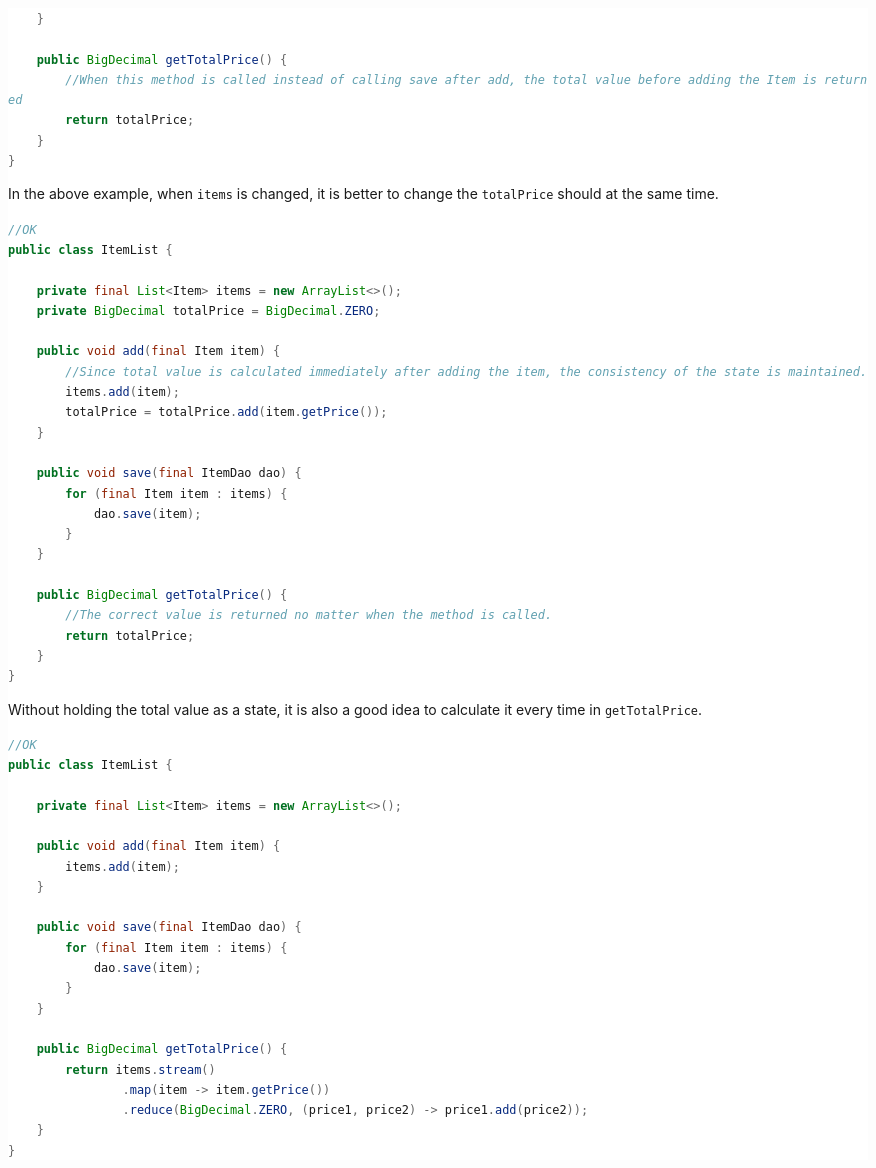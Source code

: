 ```java
    }

    public BigDecimal getTotalPrice() {
        //When this method is called instead of calling save after add, the total value before adding the Item is returned
        return totalPrice;
    }
}
```

In the above example, when `items` is changed, it is better to change the `totalPrice` should at the same time.

```java
//OK
public class ItemList {

    private final List<Item> items = new ArrayList<>();
    private BigDecimal totalPrice = BigDecimal.ZERO;

    public void add(final Item item) {
        //Since total value is calculated immediately after adding the item, the consistency of the state is maintained.
        items.add(item);
        totalPrice = totalPrice.add(item.getPrice());
    }

    public void save(final ItemDao dao) {
        for (final Item item : items) {
            dao.save(item);
        }
    }

    public BigDecimal getTotalPrice() {
        //The correct value is returned no matter when the method is called.
        return totalPrice;
    }
}
```

Without holding the total value as a state, it is also a good idea to calculate it every time in `getTotalPrice`.

```java
//OK
public class ItemList {

    private final List<Item> items = new ArrayList<>();

    public void add(final Item item) {
        items.add(item);
    }

    public void save(final ItemDao dao) {
        for (final Item item : items) {
            dao.save(item);
        }
    }

    public BigDecimal getTotalPrice() {
        return items.stream()
                .map(item -> item.getPrice())
                .reduce(BigDecimal.ZERO, (price1, price2) -> price1.add(price2));
    }
}
```